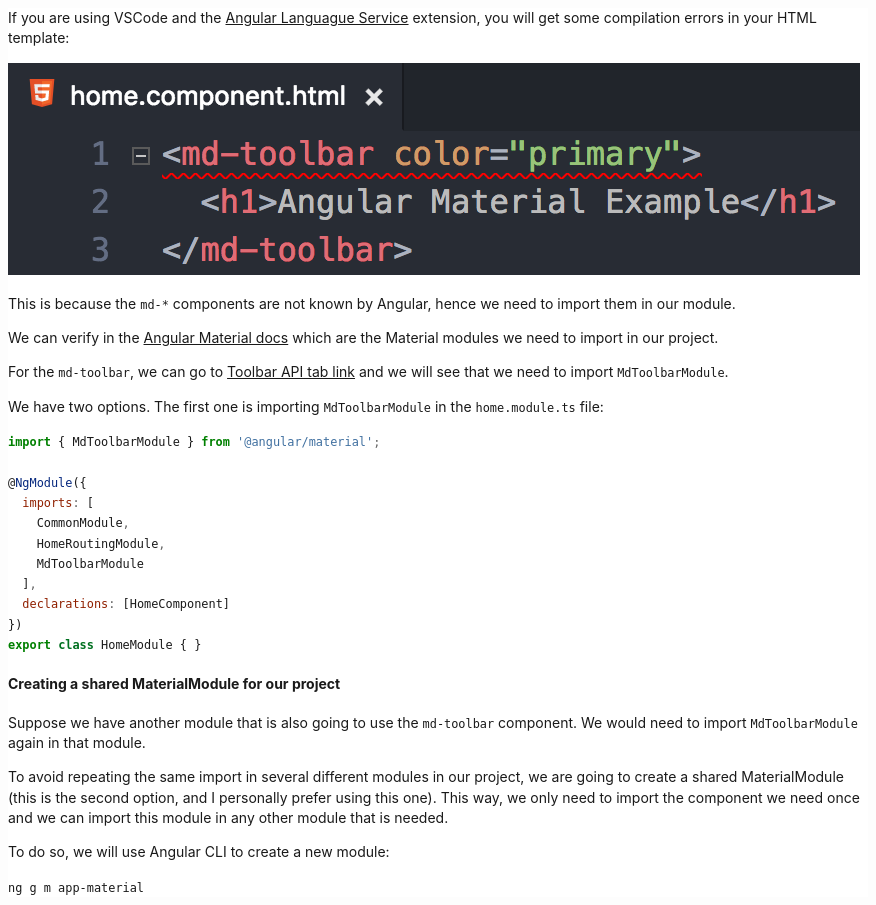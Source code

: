 If you are using VSCode and the [Angular Languague Service](https://marketplace.visualstudio.com/items?itemName=Angular.ng-template) extension, you will get some compilation errors in your HTML template:

<img src="/images/2017/angular-material-02.png">

This is because the `md-*` components are not known by Angular, hence we need to import them in our module.

We can verify in the [Angular Material docs](https://material.angular.io/components) which are the Material modules we need to import in our project. 

For the `md-toolbar`, we can go to [Toolbar API tab link](https://material.angular.io/components/toolbar/api) and we will see that we need to import `MdToolbarModule`.

We have two options. The first one is importing `MdToolbarModule` in the `home.module.ts` file:

```js
import { MdToolbarModule } from '@angular/material';

@NgModule({
  imports: [
    CommonModule,
    HomeRoutingModule,
    MdToolbarModule
  ],
  declarations: [HomeComponent]
})
export class HomeModule { }
```

#### Creating a shared MaterialModule for our project

Suppose we have another module that is also going to use the `md-toolbar` component. We would need to import `MdToolbarModule` again in that module. 

To avoid repeating the same import in several different modules in our project, we are going to create a shared MaterialModule (this is the second option, and I personally prefer using this one). This way, we only need to import the component we need once and we can import this module in any other module that is needed.

To do so, we will use Angular CLI to create a new module:

```bash
ng g m app-material
```
